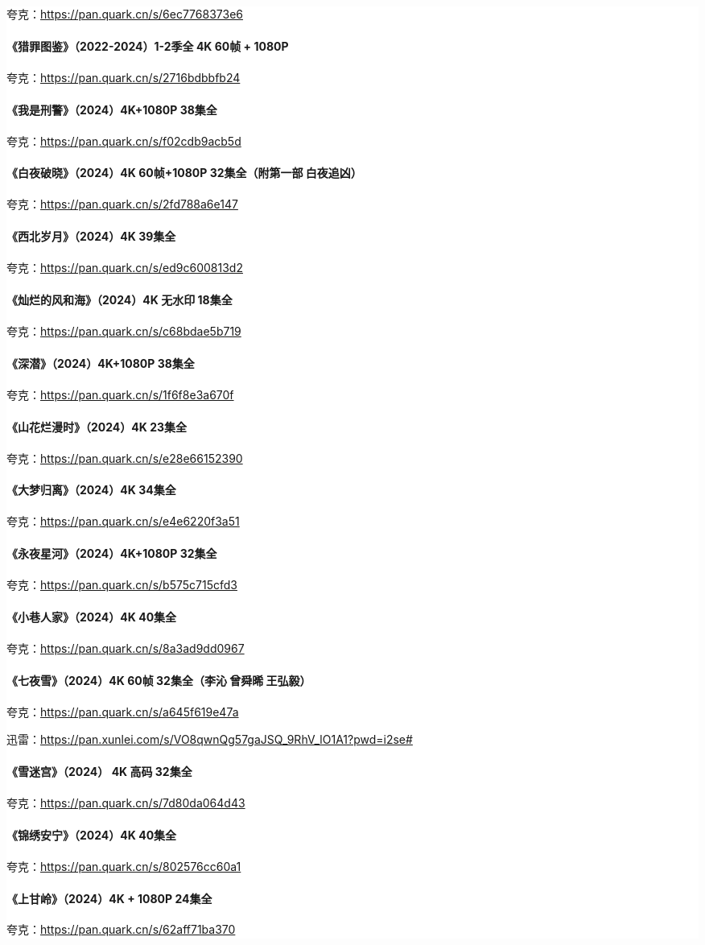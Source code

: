 夸克：https://pan.quark.cn/s/6ec7768373e6

#### 《猎罪图鉴》（2022-2024）1-2季全 4K 60帧 + 1080P

夸克：https://pan.quark.cn/s/2716bdbbfb24

#### 《我是刑警》（2024）4K+1080P 38集全

夸克：https://pan.quark.cn/s/f02cdb9acb5d

#### 《白夜破晓》（2024）4K 60帧+1080P 32集全（附第一部 白夜追凶）

夸克：https://pan.quark.cn/s/2fd788a6e147

#### 《西北岁月》（2024）4K 39集全

夸克：https://pan.quark.cn/s/ed9c600813d2

#### 《灿烂的风和海》（2024）4K 无水印 18集全

夸克：https://pan.quark.cn/s/c68bdae5b719

#### 《深潜》（2024）4K+1080P 38集全

夸克：https://pan.quark.cn/s/1f6f8e3a670f

#### 《山花烂漫时》（2024）4K 23集全

夸克：https://pan.quark.cn/s/e28e66152390

#### 《大梦归离》（2024）4K 34集全

夸克：https://pan.quark.cn/s/e4e6220f3a51

#### 《永夜星河》（2024）4K+1080P 32集全

夸克：https://pan.quark.cn/s/b575c715cfd3

#### 《小巷人家》（2024）4K 40集全

夸克：https://pan.quark.cn/s/8a3ad9dd0967

#### 《七夜雪》（2024）4K 60帧 32集全（李沁 曾舜晞 王弘毅）

夸克：https://pan.quark.cn/s/a645f619e47a

迅雷：https://pan.xunlei.com/s/VO8qwnQg57gaJSQ_9RhV_lO1A1?pwd=i2se#

#### 《雪迷宫》（2024） 4K 高码 32集全

夸克：https://pan.quark.cn/s/7d80da064d43

#### 《锦绣安宁》（2024）4K 40集全

夸克：https://pan.quark.cn/s/802576cc60a1

#### 《上甘岭》（2024）4K + 1080P 24集全

夸克：https://pan.quark.cn/s/62aff71ba370
